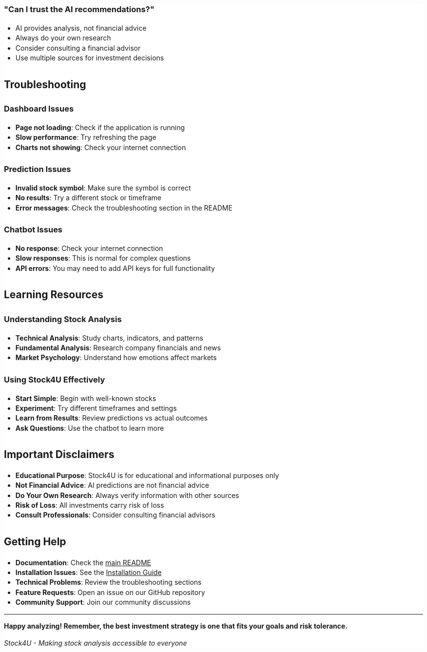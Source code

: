 ### "Can I trust the AI recommendations?"
- AI provides analysis, not financial advice
- Always do your own research
- Consider consulting a financial advisor
- Use multiple sources for investment decisions

## Troubleshooting

### Dashboard Issues
- **Page not loading**: Check if the application is running
- **Slow performance**: Try refreshing the page
- **Charts not showing**: Check your internet connection

### Prediction Issues
- **Invalid stock symbol**: Make sure the symbol is correct
- **No results**: Try a different stock or timeframe
- **Error messages**: Check the troubleshooting section in the README

### Chatbot Issues
- **No response**: Check your internet connection
- **Slow responses**: This is normal for complex questions
- **API errors**: You may need to add API keys for full functionality

## Learning Resources

### Understanding Stock Analysis
- **Technical Analysis**: Study charts, indicators, and patterns
- **Fundamental Analysis**: Research company financials and news
- **Market Psychology**: Understand how emotions affect markets

### Using Stock4U Effectively
- **Start Simple**: Begin with well-known stocks
- **Experiment**: Try different timeframes and settings
- **Learn from Results**: Review predictions vs actual outcomes
- **Ask Questions**: Use the chatbot to learn more

## Important Disclaimers

- **Educational Purpose**: Stock4U is for educational and informational purposes only
- **Not Financial Advice**: AI predictions are not financial advice
- **Do Your Own Research**: Always verify information with other sources
- **Risk of Loss**: All investments carry risk of loss
- **Consult Professionals**: Consider consulting financial advisors

## Getting Help

- **Documentation**: Check the [main README](README.md)
- **Installation Issues**: See the [Installation Guide](INSTALLATION.md)
- **Technical Problems**: Review the troubleshooting sections
- **Feature Requests**: Open an issue on our GitHub repository
- **Community Support**: Join our community discussions

---

**Happy analyzing! Remember, the best investment strategy is one that fits your goals and risk tolerance.**

*Stock4U - Making stock analysis accessible to everyone*
